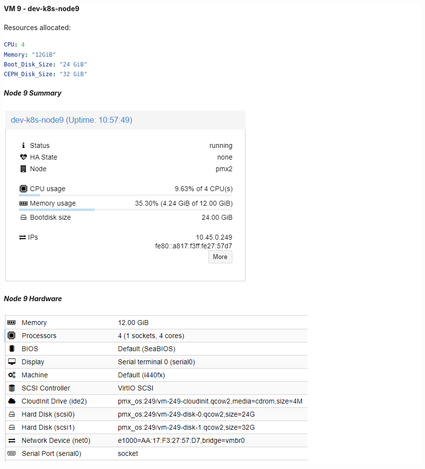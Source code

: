 #### VM 9 - dev-k8s-node9

Resources allocated:

```yaml
CPU: 4
Memory: "12GiB"
Boot_Disk_Size: "24 GiB"
CEPH_Disk_Size: "32 GiB"
```

##### **Node 9 Summary**

![Summary](screenshots/Proxmox/dev-k8s-node9/summary.png)

##### **Node 9 Hardware**

![Hardware](screenshots/Proxmox/dev-k8s-node9/hardware.png)
